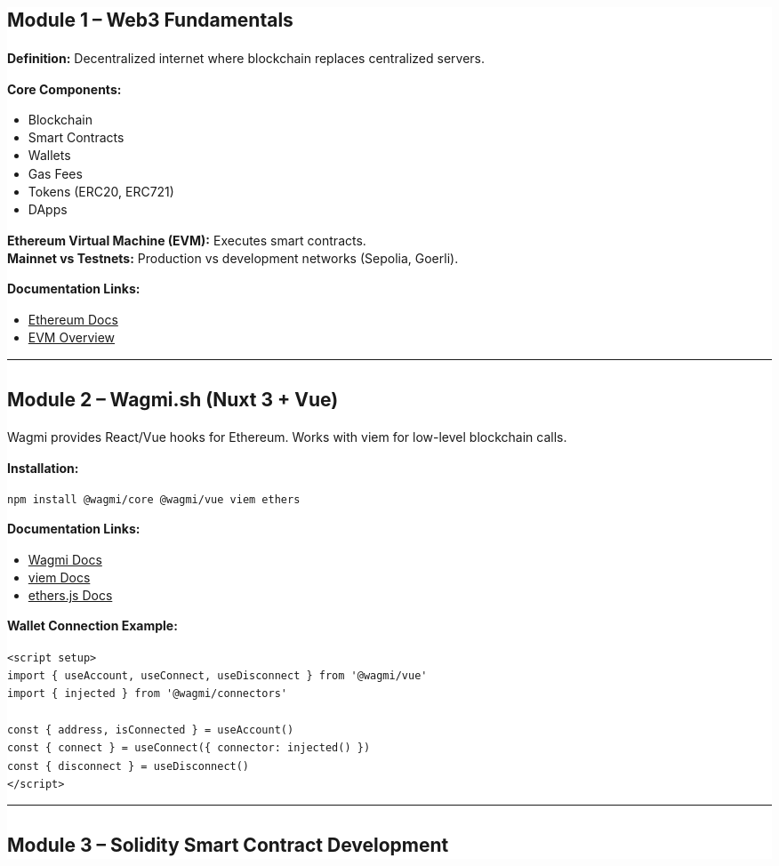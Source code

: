 ## Module 1 – Web3 Fundamentals

**Definition:** Decentralized internet where blockchain replaces centralized servers.

**Core Components:**

- Blockchain
- Smart Contracts
- Wallets
- Gas Fees
- Tokens (ERC20, ERC721)
- DApps

**Ethereum Virtual Machine (EVM):** Executes smart contracts.\
**Mainnet vs Testnets:** Production vs development networks (Sepolia, Goerli).

**Documentation Links:**

- [Ethereum Docs](https://ethereum.org/en/developers/docs/)
- [EVM Overview](https://ethereum.org/en/developers/docs/evm/)

---

## Module 2 – Wagmi.sh (Nuxt 3 + Vue)

Wagmi provides React/Vue hooks for Ethereum. Works with viem for low-level blockchain calls.

**Installation:**

```bash
npm install @wagmi/core @wagmi/vue viem ethers
```

**Documentation Links:**

- [Wagmi Docs](https://wagmi.sh/)
- [viem Docs](https://viem.sh/)
- [ethers.js Docs](https://docs.ethers.io/)

**Wallet Connection Example:**

```vue
<script setup>
import { useAccount, useConnect, useDisconnect } from '@wagmi/vue'
import { injected } from '@wagmi/connectors'

const { address, isConnected } = useAccount()
const { connect } = useConnect({ connector: injected() })
const { disconnect } = useDisconnect()
</script>
```

---

## Module 3 – Solidity Smart Contract Development
